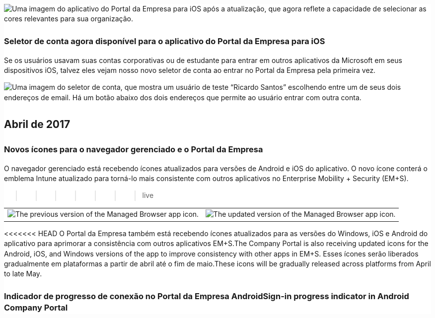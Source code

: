 ![Uma imagem do aplicativo do Portal da Empresa para iOS após a atualização, que agora reflete a capacidade de selecionar as cores relevantes para sua organização.](./media/cp_ios_homepage_after_1705.png)

### Seletor de conta agora disponível para o aplicativo do Portal da Empresa para iOS
<a id="account-picker-now-available-for-the-company-portal-app-for-ios" class="xliff"></a>
Se os usuários usavam suas contas corporativas ou de estudante para entrar em outros aplicativos da Microsoft em seus dispositivos iOS, talvez eles vejam nosso novo seletor de conta ao entrar no Portal da Empresa pela primeira vez.

![Uma imagem do seletor de conta, que mostra um usuário de teste “Ricardo Santos” escolhendo entre um de seus dois endereços de email. Há um botão abaixo dos dois endereços que permite ao usuário entrar com outra conta.](./media/cp_ios_multi-account-selector-after-1705.png)

## Abril de 2017
<a id="april-2017" class="xliff"></a>

### Novos ícones para o navegador gerenciado e o Portal da Empresa
<a id="new-icons-for-the-managed-browser-and-the-company-portal---918433-918431--" class="xliff"></a>

O navegador gerenciado está recebendo ícones atualizados para versões de Android e iOS do aplicativo. O novo ícone conterá o emblema Intune atualizado para torná-lo mais consistente com outros aplicativos no Enterprise Mobility + Security (EM+S).
>>>>>>> live

<html>
<body>
   <table id="wrapper">
      <tr>
         <td>
            <img src="/intune/media/cp_manbro_before_042017.png" alt="The previous version of the Managed Browser app icon." width=200 height=366 align=center>
          </td>
          <td>
             <img src="/intune/media/cp_manbro_after_042017.png" alt="The updated version of the Managed Browser app icon." width=200 height=366 align=center>
           </td>
      </tr>
   </table>
</body>
</html>

<<<<<<< HEAD
<span data-ttu-id="ea2b5-158">O Portal da Empresa também está recebendo ícones atualizados para as versões do Windows, iOS e Android do aplicativo para aprimorar a consistência com outros aplicativos EM+S.</span><span class="sxs-lookup"><span data-stu-id="ea2b5-158">The Company Portal is also receiving updated icons for the Android, iOS, and Windows versions of the app to improve consistency with other apps in EM+S.</span></span> <span data-ttu-id="ea2b5-159">Esses ícones serão liberados gradualmente em plataformas a partir de abril até o fim de maio.</span><span class="sxs-lookup"><span data-stu-id="ea2b5-159">These icons will be gradually released across platforms from April to late May.</span></span>

### <span data-ttu-id="ea2b5-160">Indicador de progresso de conexão no Portal da Empresa Android</span><span class="sxs-lookup"><span data-stu-id="ea2b5-160">Sign-in progress indicator in Android Company Portal </span></span>
<a id="sign-in-progress-indicator-in-android-company-portal---953374--" class="xliff"></a>
